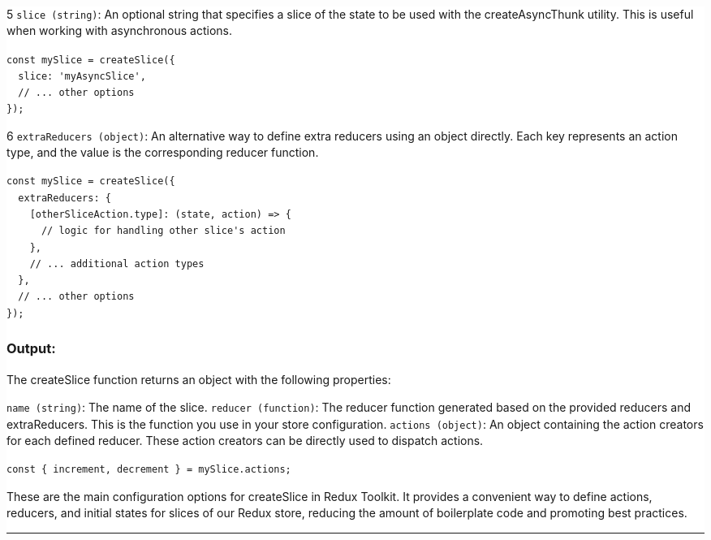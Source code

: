 
5 `slice (string)`: An optional string that specifies a slice of the state to be used with the createAsyncThunk utility. This is useful when working with asynchronous actions.
```
const mySlice = createSlice({
  slice: 'myAsyncSlice',
  // ... other options
});
```

6 `extraReducers (object)`: An alternative way to define extra reducers using an object directly. Each key represents an action type, and the value is the corresponding reducer function.
```
const mySlice = createSlice({
  extraReducers: {
    [otherSliceAction.type]: (state, action) => {
      // logic for handling other slice's action
    },
    // ... additional action types
  },
  // ... other options
});
```


### Output:
The createSlice function returns an object with the following properties:

`name (string)`: The name of the slice.
`reducer (function)`: The reducer function generated based on the provided reducers and extraReducers. This is the function you use in your store configuration.
`actions (object)`: An object containing the action creators for each defined reducer. These action creators can be directly used to dispatch actions.

```
const { increment, decrement } = mySlice.actions;
```

These are the main configuration options for createSlice in Redux Toolkit. It provides a convenient way to define actions, reducers, and initial states for slices of our Redux store, reducing the amount of boilerplate code and promoting best practices.

---